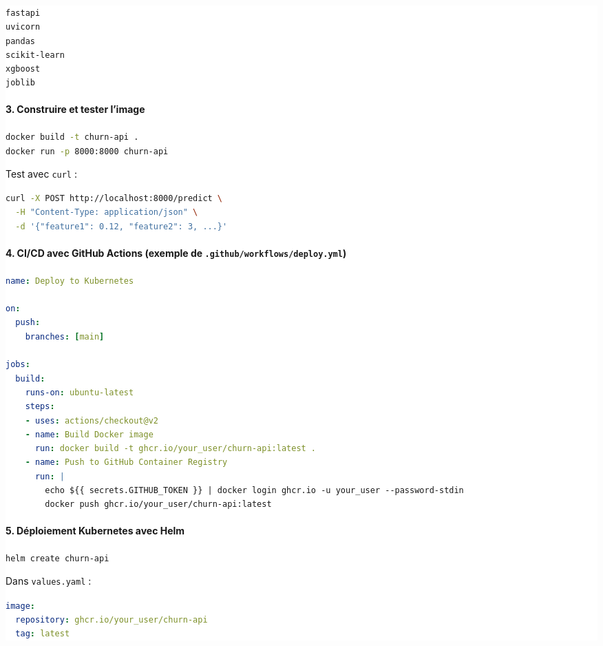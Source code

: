 ```
fastapi
uvicorn
pandas
scikit-learn
xgboost
joblib
```

#### 3. Construire et tester l’image

```bash
docker build -t churn-api .
docker run -p 8000:8000 churn-api
```

Test avec `curl` :

```bash
curl -X POST http://localhost:8000/predict \
  -H "Content-Type: application/json" \
  -d '{"feature1": 0.12, "feature2": 3, ...}'
```

#### 4. CI/CD avec GitHub Actions (exemple de `.github/workflows/deploy.yml`)

```yaml
name: Deploy to Kubernetes

on:
  push:
    branches: [main]

jobs:
  build:
    runs-on: ubuntu-latest
    steps:
    - uses: actions/checkout@v2
    - name: Build Docker image
      run: docker build -t ghcr.io/your_user/churn-api:latest .
    - name: Push to GitHub Container Registry
      run: |
        echo ${{ secrets.GITHUB_TOKEN }} | docker login ghcr.io -u your_user --password-stdin
        docker push ghcr.io/your_user/churn-api:latest
```

#### 5. Déploiement Kubernetes avec Helm

```bash
helm create churn-api
```

Dans `values.yaml` :

```yaml
image:
  repository: ghcr.io/your_user/churn-api
  tag: latest
```
